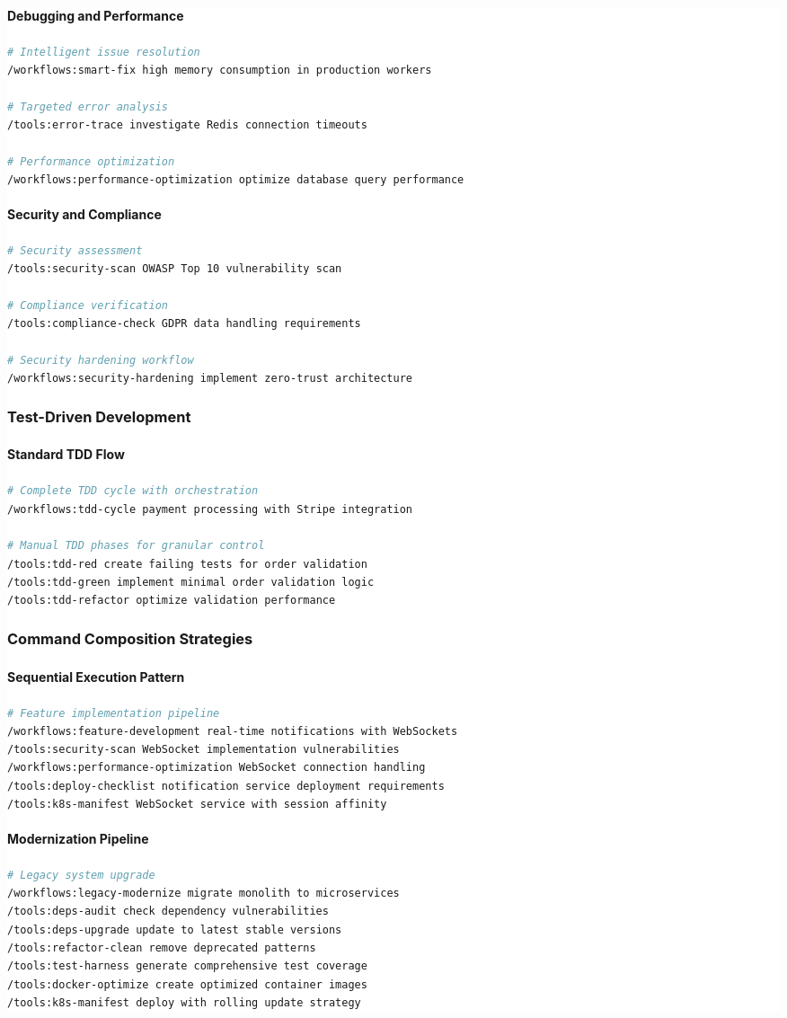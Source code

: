 #### Debugging and Performance
```bash
# Intelligent issue resolution
/workflows:smart-fix high memory consumption in production workers

# Targeted error analysis
/tools:error-trace investigate Redis connection timeouts

# Performance optimization
/workflows:performance-optimization optimize database query performance
```

#### Security and Compliance
```bash
# Security assessment
/tools:security-scan OWASP Top 10 vulnerability scan

# Compliance verification
/tools:compliance-check GDPR data handling requirements

# Security hardening workflow
/workflows:security-hardening implement zero-trust architecture
```

### Test-Driven Development

#### Standard TDD Flow
```bash
# Complete TDD cycle with orchestration
/workflows:tdd-cycle payment processing with Stripe integration

# Manual TDD phases for granular control
/tools:tdd-red create failing tests for order validation
/tools:tdd-green implement minimal order validation logic
/tools:tdd-refactor optimize validation performance
```

### Command Composition Strategies

#### Sequential Execution Pattern
```bash
# Feature implementation pipeline
/workflows:feature-development real-time notifications with WebSockets
/tools:security-scan WebSocket implementation vulnerabilities
/workflows:performance-optimization WebSocket connection handling
/tools:deploy-checklist notification service deployment requirements
/tools:k8s-manifest WebSocket service with session affinity
```

#### Modernization Pipeline
```bash
# Legacy system upgrade
/workflows:legacy-modernize migrate monolith to microservices
/tools:deps-audit check dependency vulnerabilities
/tools:deps-upgrade update to latest stable versions
/tools:refactor-clean remove deprecated patterns
/tools:test-harness generate comprehensive test coverage
/tools:docker-optimize create optimized container images
/tools:k8s-manifest deploy with rolling update strategy
```
